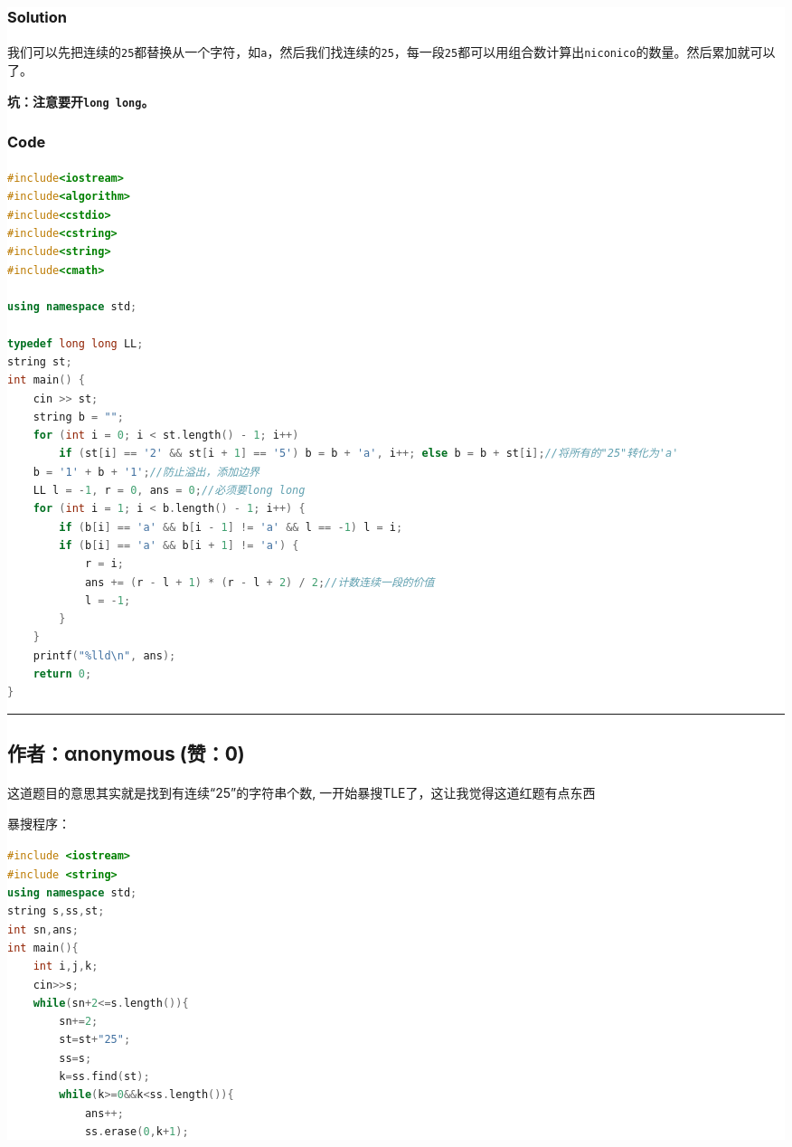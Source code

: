 ### Solution

我们可以先把连续的`25`都替换从一个字符，如`a`，然后我们找连续的`25`，每一段`25`都可以用组合数计算出`niconico`的数量。然后累加就可以了。

**坑：注意要开`long long`。**

### Code

```cpp
#include<iostream>
#include<algorithm>
#include<cstdio>
#include<cstring>
#include<string>
#include<cmath>

using namespace std;

typedef long long LL;
string st;
int main() {
    cin >> st;
    string b = "";
    for (int i = 0; i < st.length() - 1; i++)
        if (st[i] == '2' && st[i + 1] == '5') b = b + 'a', i++; else b = b + st[i];//将所有的"25"转化为'a'
    b = '1' + b + '1';//防止溢出，添加边界
    LL l = -1, r = 0, ans = 0;//必须要long long
    for (int i = 1; i < b.length() - 1; i++) {
        if (b[i] == 'a' && b[i - 1] != 'a' && l == -1) l = i;
        if (b[i] == 'a' && b[i + 1] != 'a') {
            r = i;
            ans += (r - l + 1) * (r - l + 2) / 2;//计数连续一段的价值
            l = -1;
        }
    }
    printf("%lld\n", ans);
    return 0;
}
```

---

## 作者：αnonymous (赞：0)

这道题目的意思其实就是找到有连续“25”的字符串个数,
一开始暴搜TLE了，这让我觉得这道红题有点东西

暴搜程序：
```cpp
#include <iostream>
#include <string>
using namespace std;
string s,ss,st;
int sn,ans;
int main(){
    int i,j,k;
    cin>>s;
    while(sn+2<=s.length()){
        sn+=2;
        st=st+"25";
        ss=s;
        k=ss.find(st);
        while(k>=0&&k<ss.length()){
            ans++;
            ss.erase(0,k+1);
```

[problemUrl]: https://atcoder.jp/contests/dwango2015-prelims/tasks/dwango2015_prelims_2